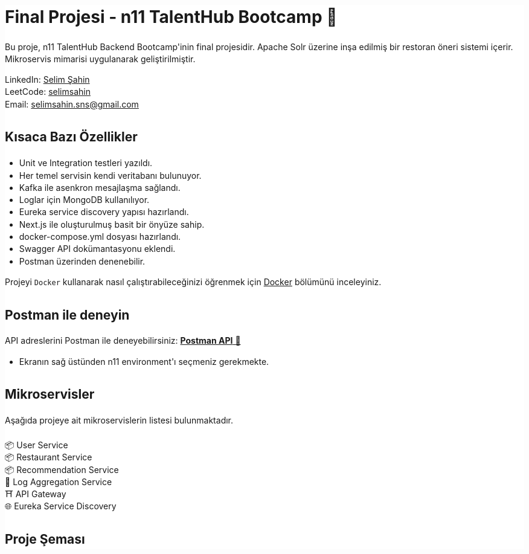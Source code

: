 
# Final Projesi - n11 TalentHub Bootcamp 👑

Bu proje, n11 TalentHub Backend Bootcamp'inin final projesidir. Apache Solr üzerine inşa edilmiş bir restoran öneri sistemi içerir.
Mikroservis mimarisi uygulanarak geliştirilmiştir.

LinkedIn: [Selim Şahin](https://www.linkedin.com/in/selim-sahin/)<br>
LeetCode: [selimsahin](https://leetcode.com/selimsahin/)<br>
Email: [selimsahin.sns@gmail.com](mailto:selimsahin.sns@gmail.com)

## Kısaca Bazı Özellikler

- Unit ve Integration testleri yazıldı.
- Her temel servisin kendi veritabanı bulunuyor.
- Kafka ile asenkron mesajlaşma sağlandı.
- Loglar için MongoDB kullanılıyor.
- Eureka service discovery yapısı hazırlandı.
- Next.js ile oluşturulmuş basit bir önyüze sahip.
- docker-compose.yml dosyası hazırlandı.
- Swagger API dokümantasyonu eklendi. 
- Postman üzerinden denenebilir.

Projeyi `Docker` kullanarak nasıl çalıştırabileceğinizi öğrenmek için [Docker](#docker) bölümünü inceleyiniz.


## Postman ile deneyin
API adreslerini Postman ile deneyebilirsiniz: [**Postman API** 🚀](https://www.postman.com/selimsahindev/workspace/selim-ahin-n11-talenthub-bootcamp)

- Ekranın sağ üstünden n11 environment'ı seçmeniz gerekmekte.

## Mikroservisler

Aşağıda projeye ait mikroservislerin listesi bulunmaktadır.<br>
<br>📦 User Service
<br>📦 Restaurant Service
<br>📦 Recommendation Service
<br>🐝 Log Aggregation Service
<br>⛩️ API Gateway
<br>🌐 Eureka Service Discovery


## Proje Şeması
